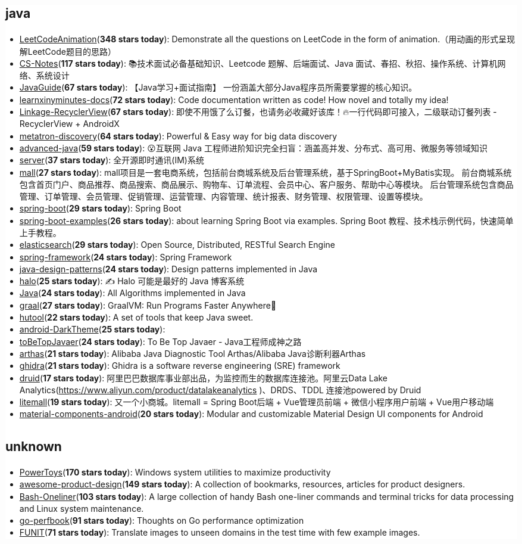 ## java
* [LeetCodeAnimation](https://github.com/MisterBooo/LeetCodeAnimation)(**348 stars today**): Demonstrate all the questions on LeetCode in the form of animation.（用动画的形式呈现解LeetCode题目的思路）
* [CS-Notes](https://github.com/CyC2018/CS-Notes)(**117 stars today**): 📚技术面试必备基础知识、Leetcode 题解、后端面试、Java 面试、春招、秋招、操作系统、计算机网络、系统设计
* [JavaGuide](https://github.com/Snailclimb/JavaGuide)(**67 stars today**): 【Java学习+面试指南】 一份涵盖大部分Java程序员所需要掌握的核心知识。
* [learnxinyminutes-docs](https://github.com/adambard/learnxinyminutes-docs)(**72 stars today**): Code documentation written as code! How novel and totally my idea!
* [Linkage-RecyclerView](https://github.com/KunMinX/Linkage-RecyclerView)(**67 stars today**): 即使不用饿了么订餐，也请务必收藏好该库！🔥一行代码即可接入，二级联动订餐列表 - RecyclerView + AndroidX
* [metatron-discovery](https://github.com/metatron-app/metatron-discovery)(**64 stars today**): Powerful & Easy way for big data discovery
* [advanced-java](https://github.com/doocs/advanced-java)(**59 stars today**): 😮互联网 Java 工程师进阶知识完全扫盲：涵盖高并发、分布式、高可用、微服务等领域知识
* [server](https://github.com/wildfirechat/server)(**37 stars today**): 全开源即时通讯(IM)系统
* [mall](https://github.com/macrozheng/mall)(**27 stars today**): mall项目是一套电商系统，包括前台商城系统及后台管理系统，基于SpringBoot+MyBatis实现。 前台商城系统包含首页门户、商品推荐、商品搜索、商品展示、购物车、订单流程、会员中心、客户服务、帮助中心等模块。 后台管理系统包含商品管理、订单管理、会员管理、促销管理、运营管理、内容管理、统计报表、财务管理、权限管理、设置等模块。
* [spring-boot](https://github.com/spring-projects/spring-boot)(**29 stars today**): Spring Boot
* [spring-boot-examples](https://github.com/ityouknow/spring-boot-examples)(**26 stars today**): about learning Spring Boot via examples. Spring Boot 教程、技术栈示例代码，快速简单上手教程。
* [elasticsearch](https://github.com/elastic/elasticsearch)(**29 stars today**): Open Source, Distributed, RESTful Search Engine
* [spring-framework](https://github.com/spring-projects/spring-framework)(**24 stars today**): Spring Framework
* [java-design-patterns](https://github.com/iluwatar/java-design-patterns)(**24 stars today**): Design patterns implemented in Java
* [halo](https://github.com/halo-dev/halo)(**25 stars today**): ✍ Halo 可能是最好的 Java 博客系统
* [Java](https://github.com/TheAlgorithms/Java)(**24 stars today**): All Algorithms implemented in Java
* [graal](https://github.com/oracle/graal)(**27 stars today**): GraalVM: Run Programs Faster Anywhere🚀
* [hutool](https://github.com/looly/hutool)(**22 stars today**): A set of tools that keep Java sweet.
* [android-DarkTheme](https://github.com/googlesamples/android-DarkTheme)(**25 stars today**): 
* [toBeTopJavaer](https://github.com/hollischuang/toBeTopJavaer)(**24 stars today**): To Be Top Javaer - Java工程师成神之路
* [arthas](https://github.com/alibaba/arthas)(**21 stars today**): Alibaba Java Diagnostic Tool Arthas/Alibaba Java诊断利器Arthas
* [ghidra](https://github.com/NationalSecurityAgency/ghidra)(**21 stars today**): Ghidra is a software reverse engineering (SRE) framework
* [druid](https://github.com/alibaba/druid)(**17 stars today**): 阿里巴巴数据库事业部出品，为监控而生的数据库连接池。阿里云Data Lake Analytics(https://www.aliyun.com/product/datalakeanalytics )、DRDS、TDDL 连接池powered by Druid
* [litemall](https://github.com/linlinjava/litemall)(**19 stars today**): 又一个小商城。litemall = Spring Boot后端 + Vue管理员前端 + 微信小程序用户前端 + Vue用户移动端
* [material-components-android](https://github.com/material-components/material-components-android)(**20 stars today**): Modular and customizable Material Design UI components for Android

## unknown
* [PowerToys](https://github.com/microsoft/PowerToys)(**170 stars today**): Windows system utilities to maximize productivity
* [awesome-product-design](https://github.com/teoga/awesome-product-design)(**149 stars today**): A collection of bookmarks, resources, articles for product designers.
* [Bash-Oneliner](https://github.com/onceupon/Bash-Oneliner)(**103 stars today**): A large collection of handy Bash one-liner commands and terminal tricks for data processing and Linux system maintenance.
* [go-perfbook](https://github.com/dgryski/go-perfbook)(**91 stars today**): Thoughts on Go performance optimization
* [FUNIT](https://github.com/NVlabs/FUNIT)(**71 stars today**): Translate images to unseen domains in the test time with few example images.